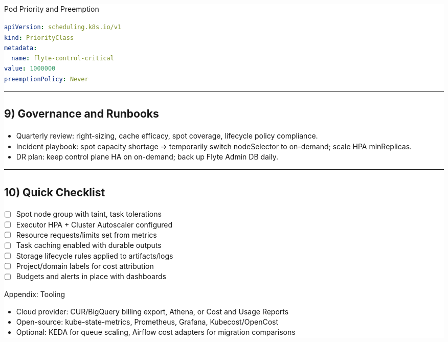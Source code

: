 Pod Priority and Preemption
```yaml
apiVersion: scheduling.k8s.io/v1
kind: PriorityClass
metadata:
  name: flyte-control-critical
value: 1000000
preemptionPolicy: Never
```

---

## 9) Governance and Runbooks

- Quarterly review: right-sizing, cache efficacy, spot coverage, lifecycle policy compliance.
- Incident playbook: spot capacity shortage → temporarily switch nodeSelector to on-demand; scale HPA minReplicas.
- DR plan: keep control plane HA on on-demand; back up Flyte Admin DB daily.

---

## 10) Quick Checklist

- [ ] Spot node group with taint, task tolerations
- [ ] Executor HPA + Cluster Autoscaler configured
- [ ] Resource requests/limits set from metrics
- [ ] Task caching enabled with durable outputs
- [ ] Storage lifecycle rules applied to artifacts/logs
- [ ] Project/domain labels for cost attribution
- [ ] Budgets and alerts in place with dashboards

Appendix: Tooling
- Cloud provider: CUR/BigQuery billing export, Athena, or Cost and Usage Reports
- Open-source: kube-state-metrics, Prometheus, Grafana, Kubecost/OpenCost
- Optional: KEDA for queue scaling, Airflow cost adapters for migration comparisons
